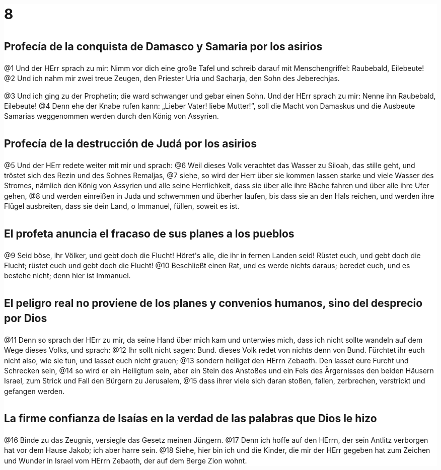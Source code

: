 # 8
## Profecía de la conquista de Damasco y Samaria por los asirios
@1 Und der HErr sprach zu mir: Nimm vor dich eine große Tafel und schreib darauf mit Menschengriffel: Raubebald, Eilebeute!
@2 Und ich nahm mir zwei treue Zeugen, den Priester Uria und Sacharja, den Sohn des Jeberechjas.

@3 Und ich ging zu der Prophetin; die ward schwanger und gebar einen Sohn. Und der HErr sprach zu mir: Nenne ihn Raubebald, Eilebeute!
@4 Denn ehe der Knabe rufen kann: „Lieber Vater! liebe Mutter!“, soll die Macht von Damaskus und die Ausbeute Samarias weggenommen werden durch den König von Assyrien.

## Profecía de la destrucción de Judá por los asirios
@5 Und der HErr redete weiter mit mir und sprach:
@6 Weil dieses Volk verachtet das Wasser zu Siloah, das stille geht, und tröstet sich des Rezin und des Sohnes Remaljas,
@7 siehe, so wird der Herr über sie kommen lassen starke und viele Wasser des Stromes, nämlich den König von Assyrien und alle seine Herrlichkeit, dass sie über alle ihre Bäche fahren und über alle ihre Ufer gehen,
@8 und werden einreißen in Juda und schwemmen und überher laufen, bis dass sie an den Hals reichen, und werden ihre Flügel ausbreiten, dass sie dein Land, o Immanuel, füllen, soweit es ist.

## El profeta anuncia el fracaso de sus planes a los pueblos
@9 Seid böse, ihr Völker, und gebt doch die Flucht! Höret's alle, die ihr in fernen Landen seid! Rüstet euch, und gebt doch die Flucht; rüstet euch und gebt doch die Flucht!
@10 Beschließt einen Rat, und es werde nichts daraus; beredet euch, und es bestehe nicht; denn hier ist Immanuel.

## El peligro real no proviene de los planes y convenios humanos, sino del desprecio por Dios
@11 Denn so sprach der HErr zu mir, da seine Hand über mich kam und unterwies mich, dass ich nicht sollte wandeln auf dem Wege dieses Volks, und sprach:
@12 Ihr sollt nicht sagen: Bund. dieses Volk redet von nichts denn von Bund. Fürchtet ihr euch nicht also, wie sie tun, und lasset euch nicht grauen;
@13 sondern heiliget den HErrn Zebaoth. Den lasset eure Furcht und Schrecken sein,
@14 so wird er ein Heiligtum sein, aber ein Stein des Anstoßes und ein Fels des Ärgernisses den beiden Häusern Israel, zum Strick und Fall den Bürgern zu Jerusalem,
@15 dass ihrer viele sich daran stoßen, fallen, zerbrechen, verstrickt und gefangen werden.

## La firme confianza de Isaías en la verdad de las palabras que Dios le hizo
@16 Binde zu das Zeugnis, versiegle das Gesetz meinen Jüngern.
@17 Denn ich hoffe auf den HErrn, der sein Antlitz verborgen hat vor dem Hause Jakob; ich aber harre sein.
@18 Siehe, hier bin ich und die Kinder, die mir der HErr gegeben hat zum Zeichen und Wunder in Israel vom HErrn Zebaoth, der auf dem Berge Zion wohnt.
